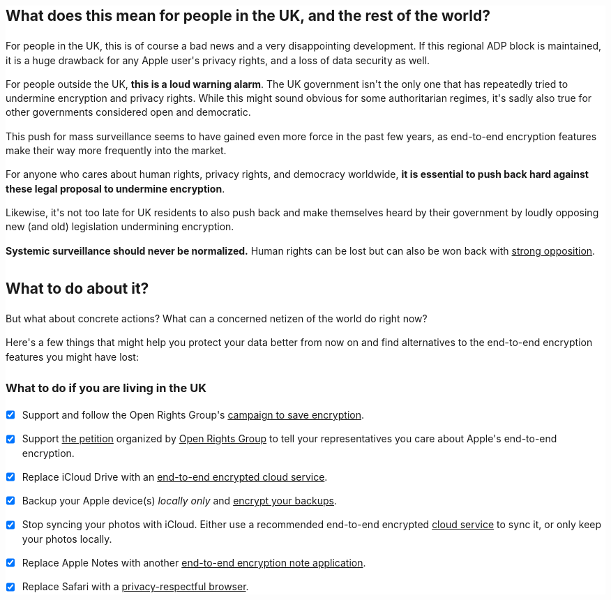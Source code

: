## What does this mean for people in the UK, and the rest of the world?

For people in the UK, this is of course a bad news and a very disappointing development. If this regional ADP block is maintained, it is a huge drawback for any Apple user's privacy rights, and a loss of data security as well.

For people outside the UK, **this is a loud warning alarm**. The UK government isn't the only one that has repeatedly tried to undermine encryption and privacy rights. While this might sound obvious for some authoritarian regimes, it's sadly also true for other governments considered open and democratic. 

This push for mass surveillance seems to have gained even more force in the past few years, as end-to-end encryption features make their way more frequently into the market. 

For anyone who cares about human rights, privacy rights, and democracy worldwide, **it is essential to push back hard against these legal proposal to undermine encryption**. 

Likewise, it's not too late for UK residents to also push back and make themselves heard by their government by loudly opposing new (and old) legislation undermining encryption. 

**Systemic surveillance should never be normalized.** Human rights can be lost but can also be won back with [strong opposition](https://www.openrightsgroup.org/press-releases/org-response-to-apple-killing-its-data-protection-tools-for-uk-users-encryption/).

## What to do about it?

But what about concrete actions? What can a concerned netizen of the world do right now? 

Here's a few things that might help you protect your data better from now on and find alternatives to the end-to-end encryption features you might have lost:

### What to do if you are living in the UK

- [x] Support and follow the Open Rights Group's [campaign to save encryption](https://www.openrightsgroup.org/campaign/save-encryption/).

- [x] Support [the petition](https://you.38degrees.org.uk/petitions/keep-our-apple-data-encrypted) organized by [Open Rights Group](https://www.openrightsgroup.org/) to tell your representatives you care about Apple's end-to-end encryption.

- [x] Replace iCloud Drive with an [end-to-end encrypted cloud service](https://www.privacyguides.org/en/cloud/).

- [x] Backup your Apple device(s) *locally only* and [encrypt your backups](https://support.apple.com/en-us/108353). 

- [x] Stop syncing your photos with iCloud. Either use a recommended end-to-end encrypted [cloud service](https://www.privacyguides.org/en/cloud/) to sync it, or only keep your photos locally.

- [x] Replace Apple Notes with another [end-to-end encryption note application](https://www.privacyguides.org/en/notebooks/).

- [x] Replace Safari with a [privacy-respectful browser](https://www.privacyguides.org/en/desktop-browsers/).
